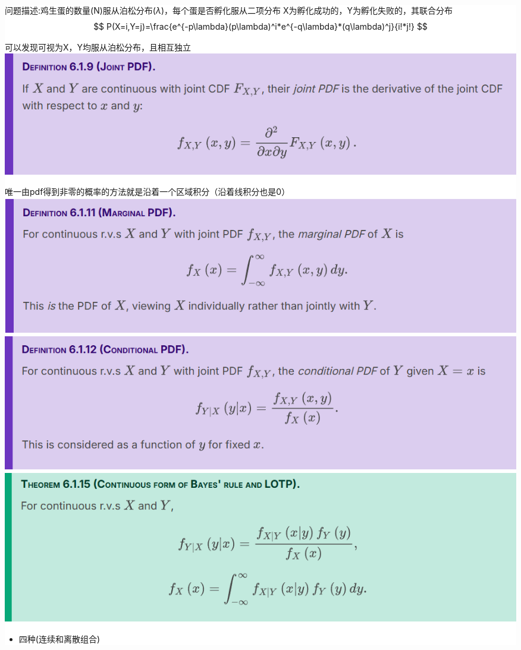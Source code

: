 问题描述:鸡生蛋的数量(N)服从泊松分布($\lambda$)，每个蛋是否孵化服从二项分布
X为孵化成功的，Y为孵化失败的，其联合分布
$$
P(X=i,Y=j)=\frac{e^{-p\lambda}(p\lambda)^i*e^{-q\lambda}*(q\lambda)^j}{i!*j!}
$$	

可以发现可视为X，Y均服从泊松分布，且相互独立
![77de1c4671aeb367154bc815d760968b.png](../_resources/77de1c4671aeb367154bc815d760968b.png)		

唯一由pdf得到非零的概率的方法就是沿着一个区域积分（沿着线积分也是0）
![fe68badbe918ced5ada7239d3a382db0.png](../_resources/fe68badbe918ced5ada7239d3a382db0.png)
![e2afb2c6ef10cd7749efab26d390ff52.png](../_resources/e2afb2c6ef10cd7749efab26d390ff52.png)
![f53a8682dc7bc3607dfa1507993ec893.png](../_resources/f53a8682dc7bc3607dfa1507993ec893.png)
- 四种(连续和离散组合)